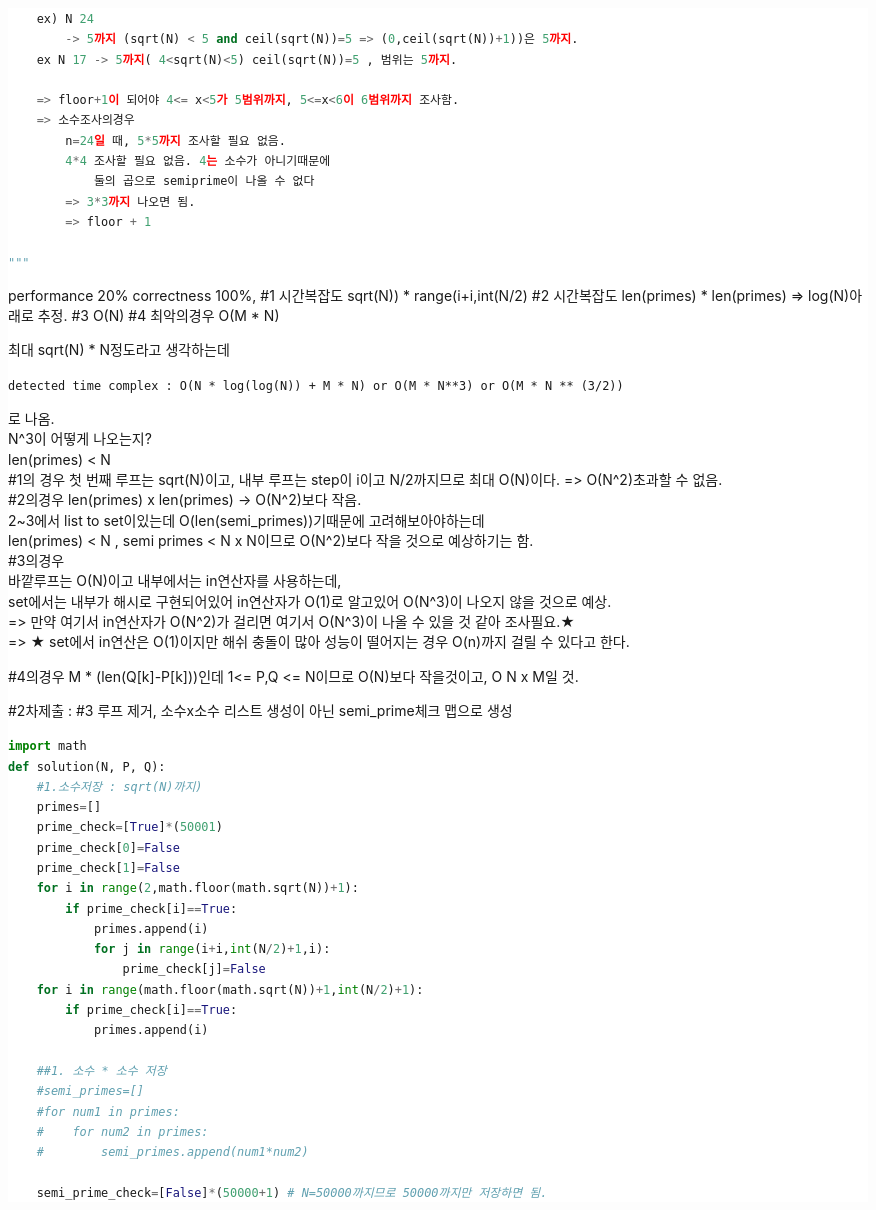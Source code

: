 ```python
    ex) N 24
        -> 5까지 (sqrt(N) < 5 and ceil(sqrt(N))=5 => (0,ceil(sqrt(N))+1))은 5까지.
    ex N 17 -> 5까지( 4<sqrt(N)<5) ceil(sqrt(N))=5 , 범위는 5까지.
    
    => floor+1이 되어야 4<= x<5가 5범위까지, 5<=x<6이 6범위까지 조사함.
    => 소수조사의경우
        n=24일 때, 5*5까지 조사할 필요 없음.
        4*4 조사할 필요 없음. 4는 소수가 아니기때문에
            둘의 곱으로 semiprime이 나올 수 없다
        => 3*3까지 나오면 됨.
        => floor + 1
        
"""
```
performance 20% correctness 100%,
#1 시간복잡도 sqrt(N)) * range(i+i,int(N/2)
#2 시간복잡도 len(primes) * len(primes) => log(N)아래로 추정.
#3 O(N)
#4 최악의경우 O(M * N)

최대 sqrt(N) * N정도라고 생각하는데
```
detected time complex : O(N * log(log(N)) + M * N) or O(M * N**3) or O(M * N ** (3/2))
```
로 나옴.    
N^3이 어떻게 나오는지?    
len(primes) < N     
#1의 경우 첫 번째 루프는 sqrt(N)이고, 내부 루프는 step이 i이고 N/2까지므로 최대 O(N)이다. => O(N^2)초과할 수 없음.    
#2의경우 len(primes) x len(primes) -> O(N^2)보다 작음.    
2~3에서 list to set이있는데 O(len(semi_primes))기때문에 고려해보아야하는데    
  len(primes) < N , semi primes < N x N이므로 O(N^2)보다 작을 것으로 예상하기는 함.    
#3의경우     
바깥루프는 O(N)이고 내부에서는 in연산자를 사용하는데,     
set에서는 내부가 해시로 구현되어있어 in연산자가 O(1)로 알고있어 O(N^3)이 나오지 않을 것으로 예상.    
=> 만약 여기서 in연산자가 O(N^2)가 걸리면 여기서 O(N^3)이 나올 수 있을 것 같아 조사필요.★   
  => ★ set에서 in연산은 O(1)이지만 해쉬 충돌이 많아 성능이 떨어지는 경우 O(n)까지 걸릴 수 있다고 한다.    
    
#4의경우 M * (len(Q[k]-P[k]))인데 1<= P,Q <= N이므로 O(N)보다 작을것이고, O N x M일 것.     



#2차제출 : #3 루프 제거, 소수x소수 리스트 생성이 아닌 semi_prime체크 맵으로 생성
```python
import math
def solution(N, P, Q):
    #1.소수저장 : sqrt(N)까지)
    primes=[]
    prime_check=[True]*(50001)
    prime_check[0]=False
    prime_check[1]=False
    for i in range(2,math.floor(math.sqrt(N))+1):
        if prime_check[i]==True:
            primes.append(i)
            for j in range(i+i,int(N/2)+1,i):
                prime_check[j]=False
    for i in range(math.floor(math.sqrt(N))+1,int(N/2)+1):
        if prime_check[i]==True:
            primes.append(i)

    ##1. 소수 * 소수 저장
    #semi_primes=[]
    #for num1 in primes:
    #    for num2 in primes:
    #        semi_primes.append(num1*num2)
    
    semi_prime_check=[False]*(50000+1) # N=50000까지므로 50000까지만 저장하면 됨. 
```